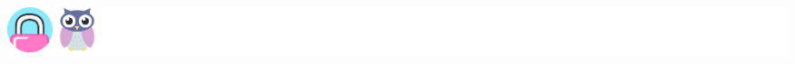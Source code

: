 <a href="https://raw.githubusercontent.com/Jas-SinghFSU/homepage-dracula/main/dracula_icons/caddy.png"><img src="https://raw.githubusercontent.com/Jas-SinghFSU/homepage-dracula/main/dracula_icons/caddy.png" alt="caddy" height="50"></a>
<a href="https://raw.githubusercontent.com/Jas-SinghFSU/homepage-dracula/main/dracula_icons/cadvisor (1).png"><img src="https://raw.githubusercontent.com/Jas-SinghFSU/homepage-dracula/main/dracula_icons/cadvisor (1).png" alt="cadvisor (1)" height="50"></a>